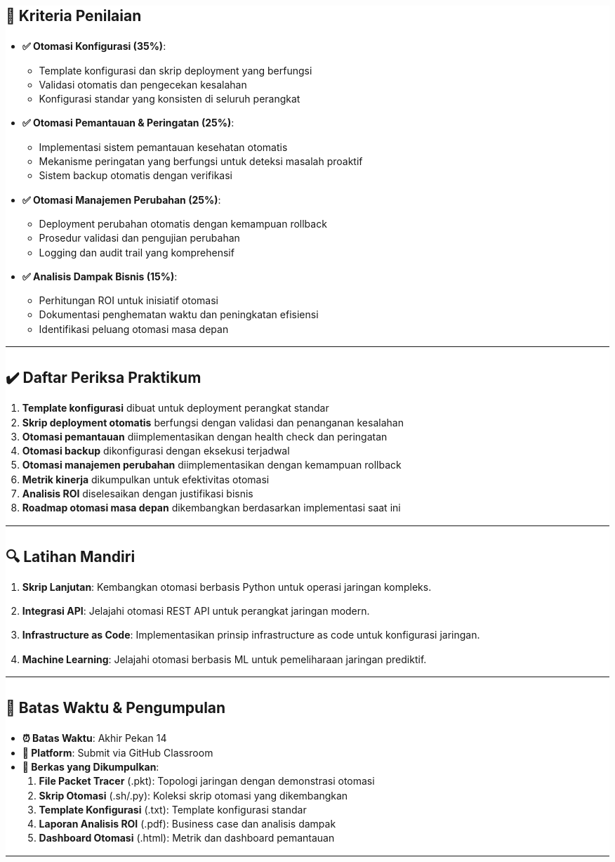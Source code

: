 
## 📝 Kriteria Penilaian

- **✅ Otomasi Konfigurasi (35%)**:
  - Template konfigurasi dan skrip deployment yang berfungsi
  - Validasi otomatis dan pengecekan kesalahan
  - Konfigurasi standar yang konsisten di seluruh perangkat

- **✅ Otomasi Pemantauan & Peringatan (25%)**:
  - Implementasi sistem pemantauan kesehatan otomatis
  - Mekanisme peringatan yang berfungsi untuk deteksi masalah proaktif
  - Sistem backup otomatis dengan verifikasi

- **✅ Otomasi Manajemen Perubahan (25%)**:
  - Deployment perubahan otomatis dengan kemampuan rollback
  - Prosedur validasi dan pengujian perubahan
  - Logging dan audit trail yang komprehensif

- **✅ Analisis Dampak Bisnis (15%)**:
  - Perhitungan ROI untuk inisiatif otomasi
  - Dokumentasi penghematan waktu dan peningkatan efisiensi
  - Identifikasi peluang otomasi masa depan

---

## ✔️ Daftar Periksa Praktikum

1. **Template konfigurasi** dibuat untuk deployment perangkat standar
2. **Skrip deployment otomatis** berfungsi dengan validasi dan penanganan kesalahan
3. **Otomasi pemantauan** diimplementasikan dengan health check dan peringatan
4. **Otomasi backup** dikonfigurasi dengan eksekusi terjadwal
5. **Otomasi manajemen perubahan** diimplementasikan dengan kemampuan rollback
6. **Metrik kinerja** dikumpulkan untuk efektivitas otomasi
7. **Analisis ROI** diselesaikan dengan justifikasi bisnis
8. **Roadmap otomasi masa depan** dikembangkan berdasarkan implementasi saat ini

---

## 🔍 Latihan Mandiri

1. **Skrip Lanjutan**: Kembangkan otomasi berbasis Python untuk operasi jaringan kompleks.

2. **Integrasi API**: Jelajahi otomasi REST API untuk perangkat jaringan modern.

3. **Infrastructure as Code**: Implementasikan prinsip infrastructure as code untuk konfigurasi jaringan.

4. **Machine Learning**: Jelajahi otomasi berbasis ML untuk pemeliharaan jaringan prediktif.

---

## 📅 Batas Waktu & Pengumpulan

- **⏰ Batas Waktu**: Akhir Pekan 14
- **📍 Platform**: Submit via GitHub Classroom
- **📝 Berkas yang Dikumpulkan**:
  1. **File Packet Tracer** (.pkt): Topologi jaringan dengan demonstrasi otomasi
  2. **Skrip Otomasi** (.sh/.py): Koleksi skrip otomasi yang dikembangkan
  3. **Template Konfigurasi** (.txt): Template konfigurasi standar
  4. **Laporan Analisis ROI** (.pdf): Business case dan analisis dampak
  5. **Dashboard Otomasi** (.html): Metrik dan dashboard pemantauan

---